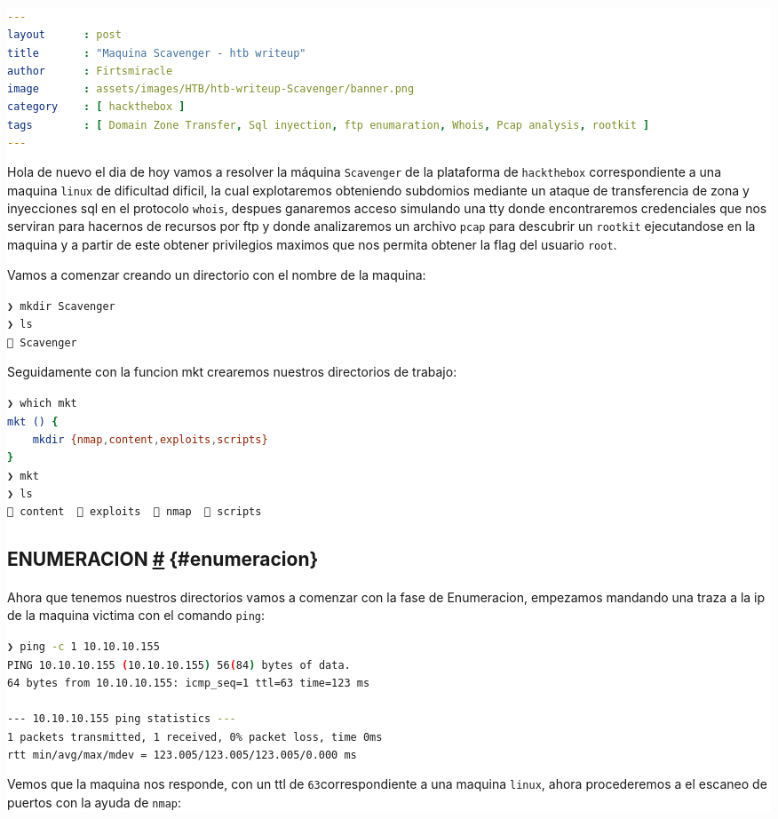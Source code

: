 ```yaml
---
layout      : post
title       : "Maquina Scavenger - htb writeup"
author      : Firtsmiracle
image       : assets/images/HTB/htb-writeup-Scavenger/banner.png
category    : [ hackthebox ]
tags        : [ Domain Zone Transfer, Sql inyection, ftp enumaration, Whois, Pcap analysis, rootkit ]
---
```


Hola de nuevo el dia de hoy vamos a resolver la máquina `Scavenger` de la plataforma de `hackthebox` correspondiente a una maquina `linux` de dificultad dificil, la cual explotaremos obteniendo subdomios mediante un ataque de transferencia de zona y inyecciones sql en el protocolo `whois`, despues ganaremos acceso simulando una tty donde encontraremos credenciales que nos serviran para hacernos de recursos por ftp y donde analizaremos un archivo `pcap` para descubrir un `rootkit` ejecutandose en la maquina y a partir de este obtener privilegios maximos que nos permita obtener la flag del usuario `root`.
 

Vamos a comenzar creando un directorio con el nombre de la maquina:

```bash
❯ mkdir Scavenger
❯ ls
 Scavenger
```
Seguidamente con la funcion mkt crearemos nuestros directorios de trabajo:

```bash
❯ which mkt
mkt () {
	mkdir {nmap,content,exploits,scripts}
}
❯ mkt
❯ ls
 content   exploits   nmap   scripts
```

## ENUMERACION [#](#enumeracion) {#enumeracion}
 

Ahora que tenemos nuestros directorios vamos a comenzar con la fase de Enumeracion, empezamos mandando una traza a la ip de la maquina victima con el comando `ping`:

```bash
❯ ping -c 1 10.10.10.155
PING 10.10.10.155 (10.10.10.155) 56(84) bytes of data.
64 bytes from 10.10.10.155: icmp_seq=1 ttl=63 time=123 ms

--- 10.10.10.155 ping statistics ---
1 packets transmitted, 1 received, 0% packet loss, time 0ms
rtt min/avg/max/mdev = 123.005/123.005/123.005/0.000 ms
```
Vemos que la maquina nos responde, con un ttl de `63`correspondiente a una maquina `linux`, ahora procederemos a el escaneo de puertos con la ayuda de `nmap`:
